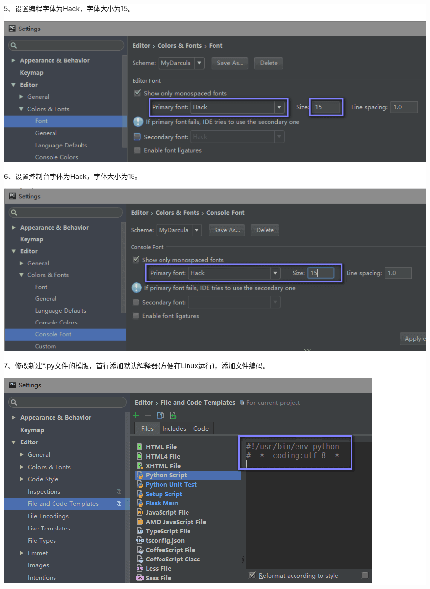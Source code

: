 5、设置编程字体为Hack，字体大小为15。

![2017112614585755](assets/2017112614585755.png)

6、设置控制台字体为Hack，字体大小为15。

![2017112614585756](assets/2017112614585756.png)

7、修改新建*.py文件的模版，首行添加默认解释器(方便在Linux运行)，添加文件编码。

![2017112614585757](assets/2017112614585757.png)
